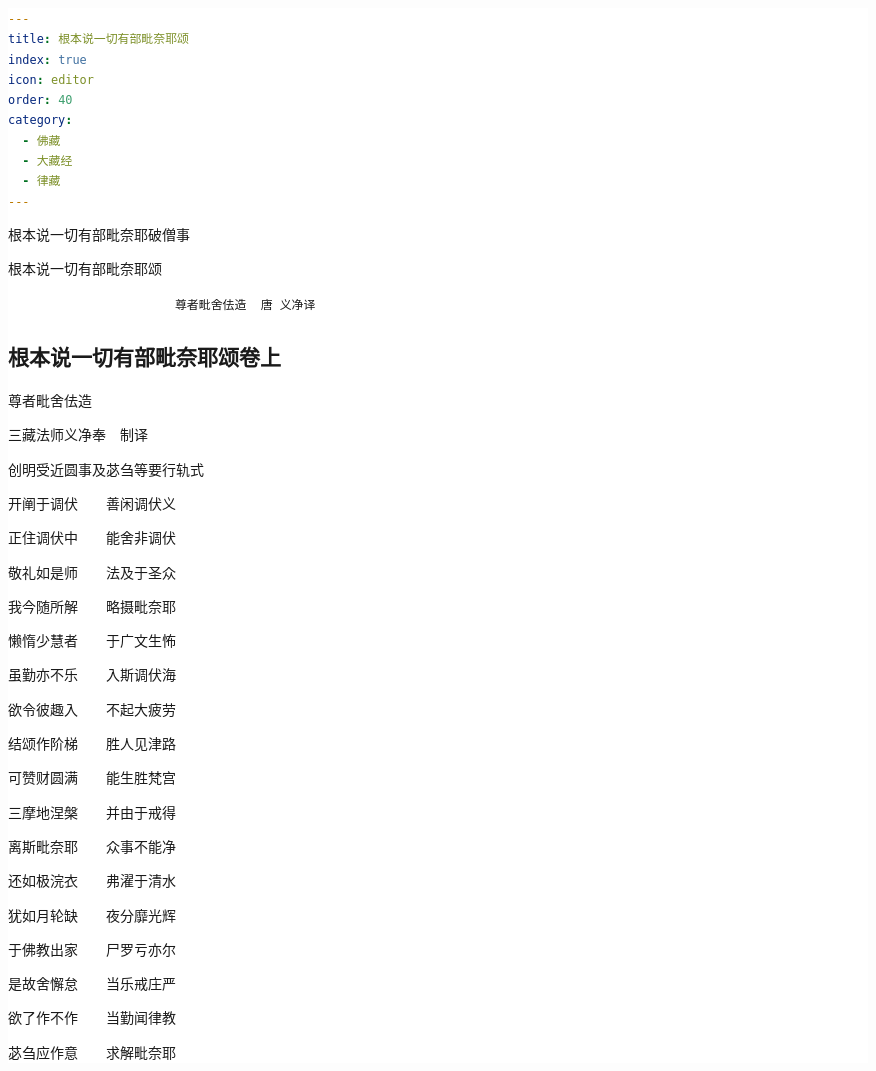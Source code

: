 ```yaml
---
title: 根本说一切有部毗奈耶颂
index: true
icon: editor
order: 40
category:
  - 佛藏
  - 大藏经
  - 律藏
---
```


  根本说一切有部毗奈耶破僧事  

  根本说一切有部毗奈耶颂  

                        　　尊者毗舍佉造  唐 义净译  

## 根本说一切有部毗奈耶颂卷上

尊者毗舍佉造  

三藏法师义净奉　制译  

创明受近圆事及苾刍等要行轨式  

开阐于调伏　　善闲调伏义  

正住调伏中　　能舍非调伏  

敬礼如是师　　法及于圣众  

我今随所解　　略摄毗奈耶  

懒惰少慧者　　于广文生怖  

虽勤亦不乐　　入斯调伏海  

欲令彼趣入　　不起大疲劳  

结颂作阶梯　　胜人见津路  

可赞财圆满　　能生胜梵宫  

三摩地涅槃　　并由于戒得  

离斯毗奈耶　　众事不能净  

还如极浣衣　　弗濯于清水  

犹如月轮缺　　夜分靡光辉  

于佛教出家　　尸罗亏亦尔  

是故舍懈怠　　当乐戒庄严  

欲了作不作　　当勤闻律教  

苾刍应作意　　求解毗奈耶  
